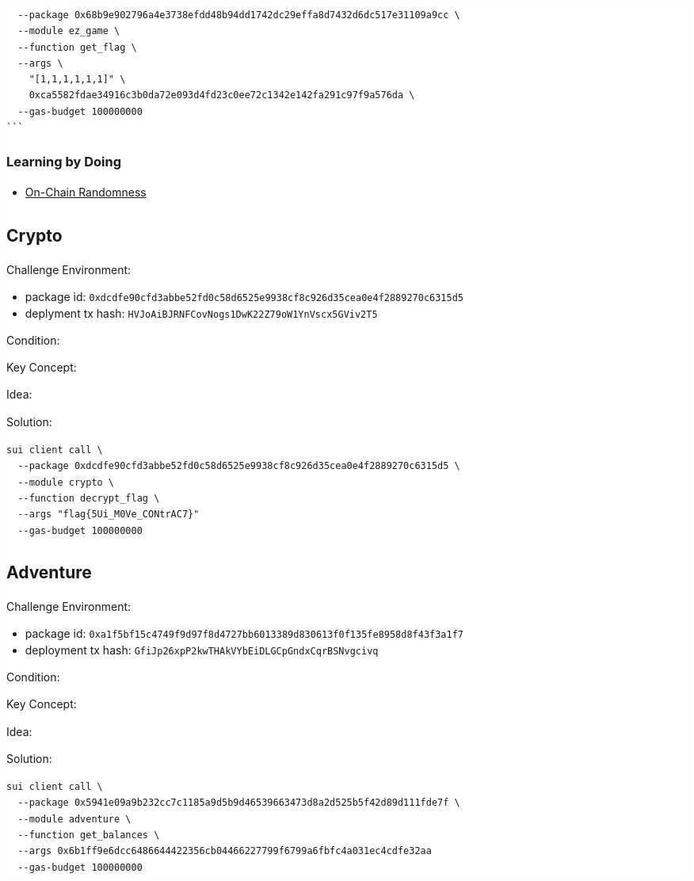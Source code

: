       --package 0x68b9e902796a4e3738efdd48b94dd1742dc29effa8d7432d6dc517e31109a9cc \
      --module ez_game \
      --function get_flag \
      --args \
        "[1,1,1,1,1,1]" \
        0xca5582fdae34916c3b0da72e093d4fd23c0ee72c1342e142fa291c97f9a576da \
      --gas-budget 100000000
    ```

### Learning by Doing
- [On-Chain Randomness](https://docs.sui.io/guides/developer/advanced/randomness-onchain)
## Crypto

Challenge Environment:
- package id: `0xdcdfe90cfd3abbe52fd0c58d6525e9938cf8c926d35cea0e4f2889270c6315d5`
- deplyment tx hash: `HVJoAiBJRNFCovNogs1DwK22Z79oW1YnVscx5GViv2T5`

Condition:

Key Concept:

Idea:

Solution:
```
sui client call \
  --package 0xdcdfe90cfd3abbe52fd0c58d6525e9938cf8c926d35cea0e4f2889270c6315d5 \
  --module crypto \
  --function decrypt_flag \
  --args "flag{5Ui_M0Ve_CONtrAC7}"
  --gas-budget 100000000
```

## Adventure

Challenge Environment:
- package id: `0xa1f5bf15c4749f9d97f8d4727bb6013389d830613f0f135fe8958d8f43f3a1f7`
- deployment tx hash: `GfiJp26xpP2kwTHAkVYbEiDLGCpGndxCqrBSNvgcivq`

Condition:


Key Concept:


Idea:


Solution:
```
sui client call \
  --package 0x5941e09a9b232cc7c1185a9d5b9d46539663473d8a2d525b5f42d89d111fde7f \
  --module adventure \
  --function get_balances \
  --args 0x6b1ff9e6dcc6486644422356cb04466227799f6799a6fbfc4a031ec4cdfe32aa
  --gas-budget 100000000
```

